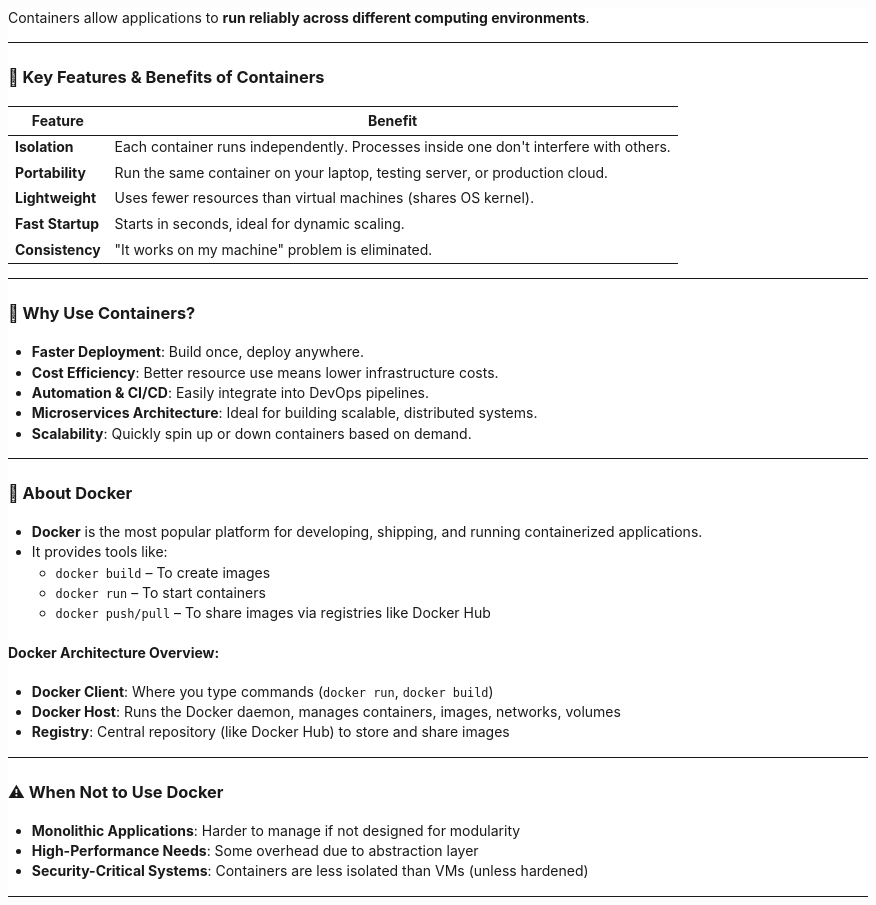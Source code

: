 Containers allow applications to **run reliably across different computing environments**.

---

### 🔧 Key Features & Benefits of Containers

| Feature | Benefit |
|--------|---------|
| **Isolation** | Each container runs independently. Processes inside one don't interfere with others. |
| **Portability** | Run the same container on your laptop, testing server, or production cloud. |
| **Lightweight** | Uses fewer resources than virtual machines (shares OS kernel). |
| **Fast Startup** | Starts in seconds, ideal for dynamic scaling. |
| **Consistency** | "It works on my machine" problem is eliminated. |

---

### 🚀 Why Use Containers?

- **Faster Deployment**: Build once, deploy anywhere.
- **Cost Efficiency**: Better resource use means lower infrastructure costs.
- **Automation & CI/CD**: Easily integrate into DevOps pipelines.
- **Microservices Architecture**: Ideal for building scalable, distributed systems.
- **Scalability**: Quickly spin up or down containers based on demand.

---

### 🐳 About Docker

- **Docker** is the most popular platform for developing, shipping, and running containerized applications.
- It provides tools like:
  - `docker build` – To create images
  - `docker run` – To start containers
  - `docker push/pull` – To share images via registries like Docker Hub

#### Docker Architecture Overview:
- **Docker Client**: Where you type commands (`docker run`, `docker build`)
- **Docker Host**: Runs the Docker daemon, manages containers, images, networks, volumes
- **Registry**: Central repository (like Docker Hub) to store and share images

---

### ⚠️ When Not to Use Docker

- **Monolithic Applications**: Harder to manage if not designed for modularity
- **High-Performance Needs**: Some overhead due to abstraction layer
- **Security-Critical Systems**: Containers are less isolated than VMs (unless hardened)

---
